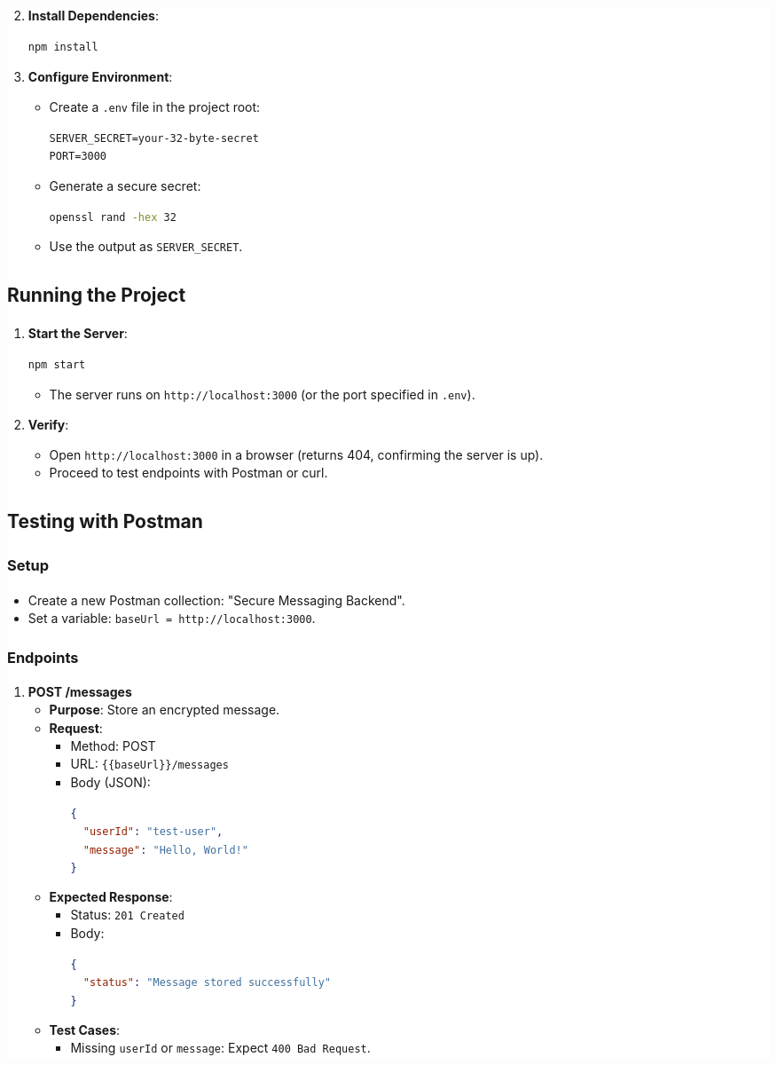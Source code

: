 2. **Install Dependencies**:
   ```bash
   npm install
   ```

3. **Configure Environment**:
   - Create a `.env` file in the project root:
     ```env
     SERVER_SECRET=your-32-byte-secret
     PORT=3000
     ```
   - Generate a secure secret:
     ```bash
     openssl rand -hex 32
     ```
   - Use the output as `SERVER_SECRET`.

## Running the Project
1. **Start the Server**:
   ```bash
   npm start
   ```
   - The server runs on `http://localhost:3000` (or the port specified in `.env`).

2. **Verify**:
   - Open `http://localhost:3000` in a browser (returns 404, confirming the server is up).
   - Proceed to test endpoints with Postman or curl.

## Testing with Postman

### Setup
- Create a new Postman collection: "Secure Messaging Backend".
- Set a variable: `baseUrl = http://localhost:3000`.

### Endpoints
1. **POST /messages**
   - **Purpose**: Store an encrypted message.
   - **Request**:
     - Method: POST
     - URL: `{{baseUrl}}/messages`
     - Body (JSON):
       ```json
       {
         "userId": "test-user",
         "message": "Hello, World!"
       }
       ```
   - **Expected Response**:
     - Status: `201 Created`
     - Body:
       ```json
       {
         "status": "Message stored successfully"
       }
       ```
   - **Test Cases**:
     - Missing `userId` or `message`: Expect `400 Bad Request`.
